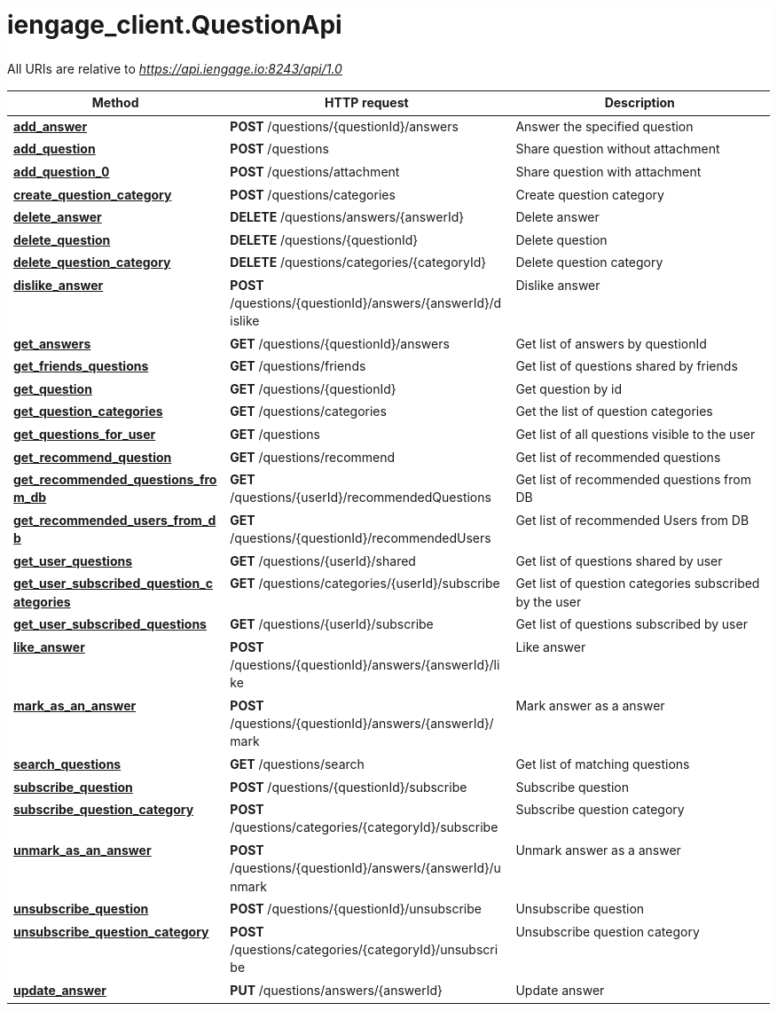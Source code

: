 # iengage_client.QuestionApi

All URIs are relative to *https://api.iengage.io:8243/api/1.0*

Method | HTTP request | Description
------------- | ------------- | -------------
[**add_answer**](QuestionApi.md#add_answer) | **POST** /questions/{questionId}/answers | Answer the specified question
[**add_question**](QuestionApi.md#add_question) | **POST** /questions | Share question without attachment
[**add_question_0**](QuestionApi.md#add_question_0) | **POST** /questions/attachment | Share question with attachment
[**create_question_category**](QuestionApi.md#create_question_category) | **POST** /questions/categories | Create question category
[**delete_answer**](QuestionApi.md#delete_answer) | **DELETE** /questions/answers/{answerId} | Delete answer
[**delete_question**](QuestionApi.md#delete_question) | **DELETE** /questions/{questionId} | Delete question
[**delete_question_category**](QuestionApi.md#delete_question_category) | **DELETE** /questions/categories/{categoryId} | Delete question category
[**dislike_answer**](QuestionApi.md#dislike_answer) | **POST** /questions/{questionId}/answers/{answerId}/dislike | Dislike answer
[**get_answers**](QuestionApi.md#get_answers) | **GET** /questions/{questionId}/answers | Get list of answers by questionId
[**get_friends_questions**](QuestionApi.md#get_friends_questions) | **GET** /questions/friends | Get list of questions shared by friends
[**get_question**](QuestionApi.md#get_question) | **GET** /questions/{questionId} | Get question by id
[**get_question_categories**](QuestionApi.md#get_question_categories) | **GET** /questions/categories | Get the list of question categories
[**get_questions_for_user**](QuestionApi.md#get_questions_for_user) | **GET** /questions | Get list of all questions visible to the user
[**get_recommend_question**](QuestionApi.md#get_recommend_question) | **GET** /questions/recommend | Get list of recommended questions
[**get_recommended_questions_from_db**](QuestionApi.md#get_recommended_questions_from_db) | **GET** /questions/{userId}/recommendedQuestions | Get list of recommended questions from DB
[**get_recommended_users_from_db**](QuestionApi.md#get_recommended_users_from_db) | **GET** /questions/{questionId}/recommendedUsers | Get list of recommended Users from DB
[**get_user_questions**](QuestionApi.md#get_user_questions) | **GET** /questions/{userId}/shared | Get list of questions shared by user
[**get_user_subscribed_question_categories**](QuestionApi.md#get_user_subscribed_question_categories) | **GET** /questions/categories/{userId}/subscribe | Get list of question categories subscribed by the user
[**get_user_subscribed_questions**](QuestionApi.md#get_user_subscribed_questions) | **GET** /questions/{userId}/subscribe | Get list of questions subscribed by user
[**like_answer**](QuestionApi.md#like_answer) | **POST** /questions/{questionId}/answers/{answerId}/like | Like answer
[**mark_as_an_answer**](QuestionApi.md#mark_as_an_answer) | **POST** /questions/{questionId}/answers/{answerId}/mark | Mark answer as a answer
[**search_questions**](QuestionApi.md#search_questions) | **GET** /questions/search | Get list of matching questions
[**subscribe_question**](QuestionApi.md#subscribe_question) | **POST** /questions/{questionId}/subscribe | Subscribe question
[**subscribe_question_category**](QuestionApi.md#subscribe_question_category) | **POST** /questions/categories/{categoryId}/subscribe | Subscribe question category
[**unmark_as_an_answer**](QuestionApi.md#unmark_as_an_answer) | **POST** /questions/{questionId}/answers/{answerId}/unmark | Unmark answer as a answer
[**unsubscribe_question**](QuestionApi.md#unsubscribe_question) | **POST** /questions/{questionId}/unsubscribe | Unsubscribe question
[**unsubscribe_question_category**](QuestionApi.md#unsubscribe_question_category) | **POST** /questions/categories/{categoryId}/unsubscribe | Unsubscribe question category
[**update_answer**](QuestionApi.md#update_answer) | **PUT** /questions/answers/{answerId} | Update answer